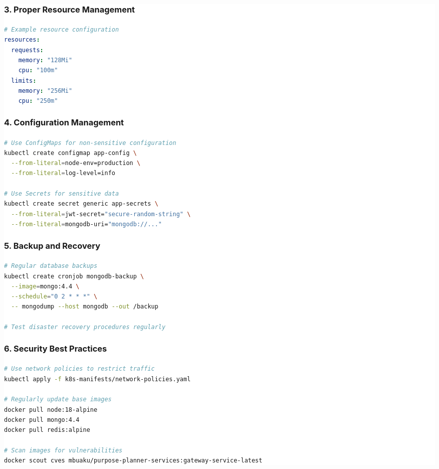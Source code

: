 ### 3. Proper Resource Management

```yaml
# Example resource configuration
resources:
  requests:
    memory: "128Mi"
    cpu: "100m"
  limits:
    memory: "256Mi"
    cpu: "250m"
```

### 4. Configuration Management

```bash
# Use ConfigMaps for non-sensitive configuration
kubectl create configmap app-config \
  --from-literal=node-env=production \
  --from-literal=log-level=info

# Use Secrets for sensitive data
kubectl create secret generic app-secrets \
  --from-literal=jwt-secret="secure-random-string" \
  --from-literal=mongodb-uri="mongodb://..."
```

### 5. Backup and Recovery

```bash
# Regular database backups
kubectl create cronjob mongodb-backup \
  --image=mongo:4.4 \
  --schedule="0 2 * * *" \
  -- mongodump --host mongodb --out /backup

# Test disaster recovery procedures regularly
```

### 6. Security Best Practices

```bash
# Use network policies to restrict traffic
kubectl apply -f k8s-manifests/network-policies.yaml

# Regularly update base images
docker pull node:18-alpine
docker pull mongo:4.4
docker pull redis:alpine

# Scan images for vulnerabilities
docker scout cves mbuaku/purpose-planner-services:gateway-service-latest
```
